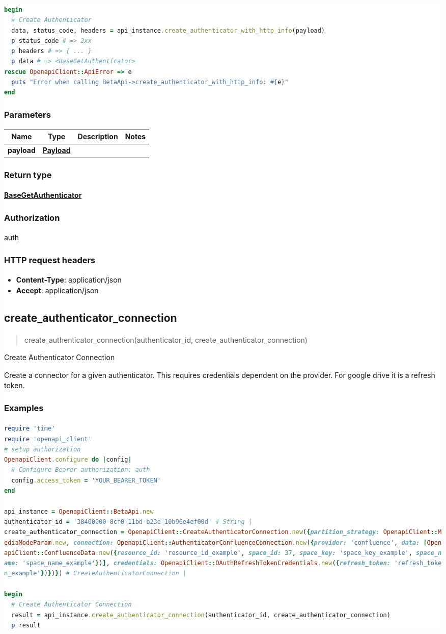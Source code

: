 ```ruby
begin
  # Create Authenticator
  data, status_code, headers = api_instance.create_authenticator_with_http_info(payload)
  p status_code # => 2xx
  p headers # => { ... }
  p data # => <BaseGetAuthenticator>
rescue OpenapiClient::ApiError => e
  puts "Error when calling BetaApi->create_authenticator_with_http_info: #{e}"
end
```

### Parameters

| Name | Type | Description | Notes |
| ---- | ---- | ----------- | ----- |
| **payload** | [**Payload**](Payload.md) |  |  |

### Return type

[**BaseGetAuthenticator**](BaseGetAuthenticator.md)

### Authorization

[auth](../README.md#auth)

### HTTP request headers

- **Content-Type**: application/json
- **Accept**: application/json


## create_authenticator_connection

> <Connection> create_authenticator_connection(authenticator_id, create_authenticator_connection)

Create Authenticator Connection

Create a connector for a given authenticator. This requires credentials dependent on the provider. For google drive it is a refresh token.

### Examples

```ruby
require 'time'
require 'openapi_client'
# setup authorization
OpenapiClient.configure do |config|
  # Configure Bearer authorization: auth
  config.access_token = 'YOUR_BEARER_TOKEN'
end

api_instance = OpenapiClient::BetaApi.new
authenticator_id = '38400000-8cf0-11bd-b23e-10b96e4ef00d' # String | 
create_authenticator_connection = OpenapiClient::CreateAuthenticatorConnection.new({partition_strategy: OpenapiClient::MediaModeParam.new, connection: OpenapiClient::AuthenticatorConfluenceConnection.new({provider: 'confluence', data: [OpenapiClient::ConfluenceData.new({resource_id: 'resource_id_example', space_id: 37, space_key: 'space_key_example', space_name: 'space_name_example'})], credentials: OpenapiClient::OAuthRefreshTokenCredentials.new({refresh_token: 'refresh_token_example'})})}) # CreateAuthenticatorConnection | 

begin
  # Create Authenticator Connection
  result = api_instance.create_authenticator_connection(authenticator_id, create_authenticator_connection)
  p result
```